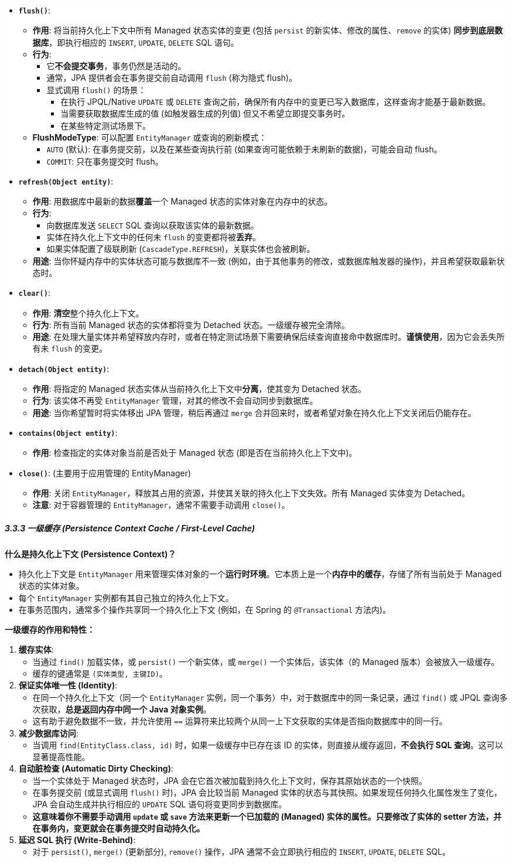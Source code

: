 *   **`flush()`**:
    *   **作用**: 将当前持久化上下文中所有 Managed 状态实体的变更 (包括 `persist` 的新实体、修改的属性、`remove` 的实体) **同步到底层数据库**，即执行相应的 `INSERT`, `UPDATE`, `DELETE` SQL 语句。
    *   **行为**:
        *   它**不会提交事务**，事务仍然是活动的。
        *   通常，JPA 提供者会在事务提交前自动调用 `flush` (称为隐式 flush)。
        *   显式调用 `flush()` 的场景：
            *   在执行 JPQL/Native `UPDATE` 或 `DELETE` 查询之前，确保所有内存中的变更已写入数据库，这样查询才能基于最新数据。
            *   当需要获取数据库生成的值 (如触发器生成的列值) 但又不希望立即提交事务时。
            *   在某些特定测试场景下。
    *   **FlushModeType**: 可以配置 `EntityManager` 或查询的刷新模式：
        *   `AUTO` (默认): 在事务提交前，以及在某些查询执行前 (如果查询可能依赖于未刷新的数据)，可能会自动 flush。
        *   `COMMIT`: 只在事务提交时 flush。

*   **`refresh(Object entity)`**:
    *   **作用**: 用数据库中最新的数据**覆盖**一个 Managed 状态的实体对象在内存中的状态。
    *   **行为**:
        *   向数据库发送 `SELECT` SQL 查询以获取该实体的最新数据。
        *   实体在持久化上下文中的任何未 `flush` 的变更都将被**丢弃**。
        *   如果实体配置了级联刷新 (`CascadeType.REFRESH`)，关联实体也会被刷新。
    *   **用途**: 当你怀疑内存中的实体状态可能与数据库不一致 (例如，由于其他事务的修改，或数据库触发器的操作)，并且希望获取最新状态时。

*   **`clear()`**:
    *   **作用**: **清空**整个持久化上下文。
    *   **行为**: 所有当前 Managed 状态的实体都将变为 Detached 状态。一级缓存被完全清除。
    *   **用途**: 在处理大量实体并希望释放内存时，或者在特定测试场景下需要确保后续查询直接命中数据库时。**谨慎使用**，因为它会丢失所有未 `flush` 的变更。

*   **`detach(Object entity)`**:
    *   **作用**: 将指定的 Managed 状态实体从当前持久化上下文中**分离**，使其变为 Detached 状态。
    *   **行为**: 该实体不再受 `EntityManager` 管理，对其的修改不会自动同步到数据库。
    *   **用途**: 当你希望暂时将实体移出 JPA 管理，稍后再通过 `merge` 合并回来时，或者希望对象在持久化上下文关闭后仍能存在。

*   **`contains(Object entity)`**:
    *   **作用**: 检查指定的实体对象当前是否处于 Managed 状态 (即是否在当前持久化上下文中)。

*   **`close()`**: (主要用于应用管理的 EntityManager)
    *   **作用**: 关闭 `EntityManager`，释放其占用的资源，并使其关联的持久化上下文失效。所有 Managed 实体变为 Detached。
    *   **注意**: 对于容器管理的 `EntityManager`，通常不需要手动调用 `close()`。

##### 3.3.3 一级缓存 (Persistence Context Cache / First-Level Cache)

**什么是持久化上下文 (Persistence Context)？**

*   持久化上下文是 `EntityManager` 用来管理实体对象的一个**运行时环境**。它本质上是一个**内存中的缓存**，存储了所有当前处于 Managed 状态的实体对象。
*   每个 `EntityManager` 实例都有其自己独立的持久化上下文。
*   在事务范围内，通常多个操作共享同一个持久化上下文 (例如，在 Spring 的 `@Transactional` 方法内)。

**一级缓存的作用和特性：**

1.  **缓存实体**:
    *   当通过 `find()` 加载实体，或 `persist()` 一个新实体，或 `merge()` 一个实体后，该实体（的 Managed 版本）会被放入一级缓存。
    *   缓存的键通常是 `(实体类型, 主键ID)`。
2.  **保证实体唯一性 (Identity)**:
    *   在同一个持久化上下文（同一个 `EntityManager` 实例，同一个事务）中，对于数据库中的同一条记录，通过 `find()` 或 JPQL 查询多次获取，**总是返回内存中同一个 Java 对象实例**。
    *   这有助于避免数据不一致，并允许使用 `==` 运算符来比较两个从同一上下文获取的实体是否指向数据库中的同一行。
3.  **减少数据库访问**:
    *   当调用 `find(EntityClass.class, id)` 时，如果一级缓存中已存在该 ID 的实体，则直接从缓存返回，**不会执行 SQL 查询**。这可以显著提高性能。
4.  **自动脏检查 (Automatic Dirty Checking)**:
    *   当一个实体处于 Managed 状态时，JPA 会在它首次被加载到持久化上下文时，保存其原始状态的一个快照。
    *   在事务提交前 (或显式调用 `flush()` 时)，JPA 会比较当前 Managed 实体的状态与其快照。如果发现任何持久化属性发生了变化，JPA 会自动生成并执行相应的 `UPDATE` SQL 语句将变更同步到数据库。
    *   **这意味着你不需要手动调用 `update` 或 `save` 方法来更新一个已加载的 (Managed) 实体的属性。只要修改了实体的 setter 方法，并在事务内，变更就会在事务提交时自动持久化。**
5.  **延迟 SQL 执行 (Write-Behind)**:
    *   对于 `persist()`, `merge()` (更新部分), `remove()` 操作，JPA 通常不会立即执行相应的 `INSERT`, `UPDATE`, `DELETE` SQL。
